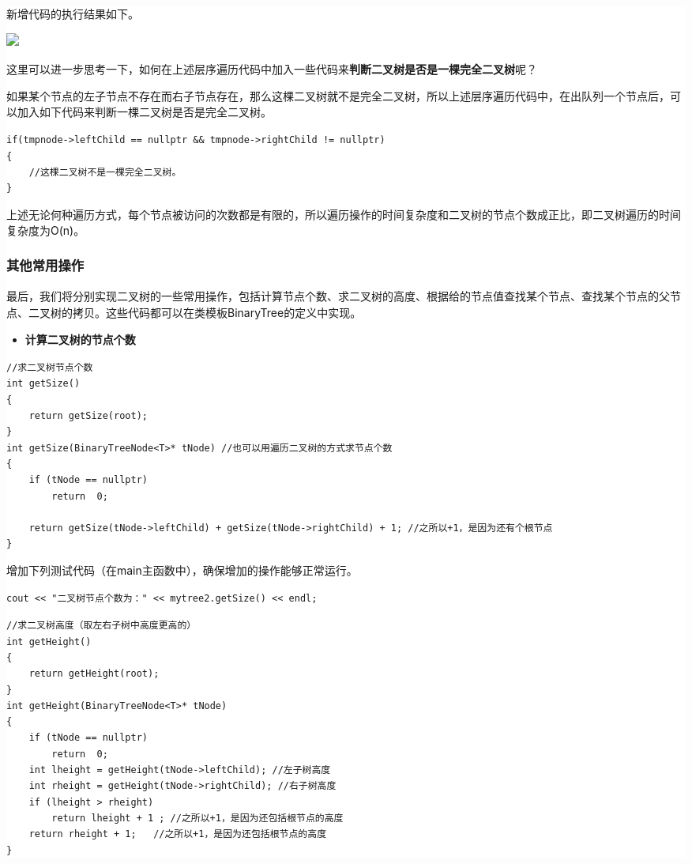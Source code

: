 新增代码的执行结果如下。

![](https://static001.geekbang.org/resource/image/b7/0d/b7e67f458a353d980042e44ac796740d.jpg?wh=2838x138)

这里可以进一步思考一下，如何在上述层序遍历代码中加入一些代码来**判断二叉树是否是一棵完全二叉树**呢？

如果某个节点的左子节点不存在而右子节点存在，那么这棵二叉树就不是完全二叉树，所以上述层序遍历代码中，在出队列一个节点后，可以加入如下代码来判断一棵二叉树是否是完全二叉树。

```plain
if(tmpnode->leftChild == nullptr && tmpnode->rightChild != nullptr)
{
	//这棵二叉树不是一棵完全二叉树。
}
```

上述无论何种遍历方式，每个节点被访问的次数都是有限的，所以遍历操作的时间复杂度和二叉树的节点个数成正比，即二叉树遍历的时间复杂度为O(n)。

### **其他常用操作**

最后，我们将分别实现二叉树的一些常用操作，包括计算节点个数、求二叉树的高度、根据给的节点值查找某个节点、查找某个节点的父节点、二叉树的拷贝。这些代码都可以在类模板BinaryTree的定义中实现。

- **计算二叉树的节点个数**

```plain
//求二叉树节点个数
int getSize()
{
	return getSize(root);
}
int getSize(BinaryTreeNode<T>* tNode) //也可以用遍历二叉树的方式求节点个数
{
	if (tNode == nullptr)
		return  0;
		
	return getSize(tNode->leftChild) + getSize(tNode->rightChild) + 1; //之所以+1，是因为还有个根节点
}
```

增加下列测试代码（在main主函数中），确保增加的操作能够正常运行。

```plain
cout << "二叉树节点个数为：" << mytree2.getSize() << endl;
```

```plain
//求二叉树高度（取左右子树中高度更高的）
int getHeight()
{
	return getHeight(root);
}
int getHeight(BinaryTreeNode<T>* tNode)
{
	if (tNode == nullptr)
		return  0;
	int lheight = getHeight(tNode->leftChild); //左子树高度
	int rheight = getHeight(tNode->rightChild); //右子树高度
	if (lheight > rheight)
		return lheight + 1 ; //之所以+1，是因为还包括根节点的高度
	return rheight + 1;   //之所以+1，是因为还包括根节点的高度
}
```
